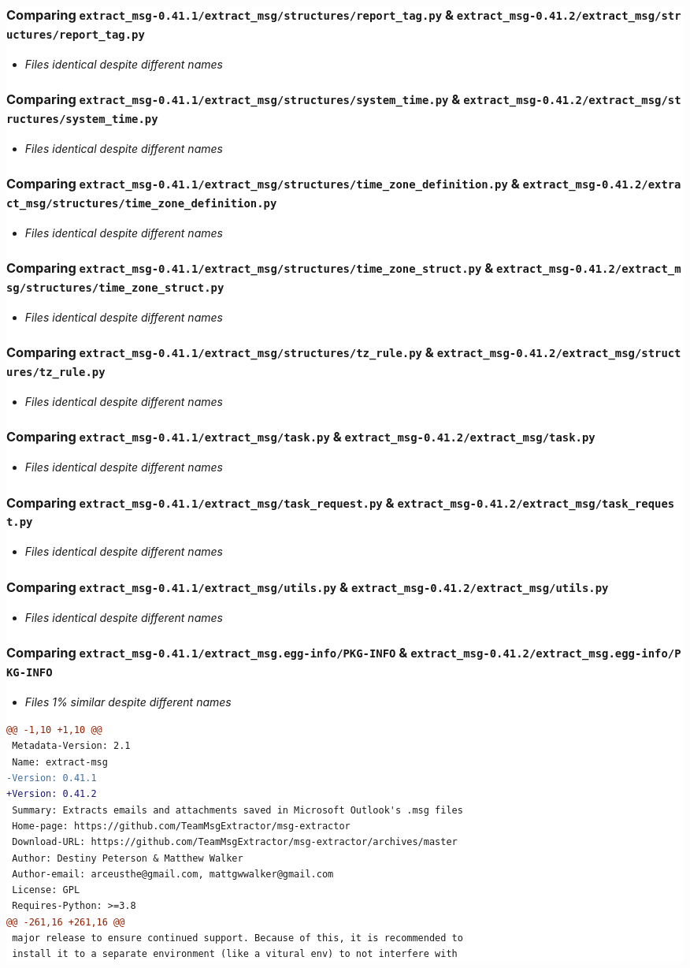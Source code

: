 ### Comparing `extract_msg-0.41.1/extract_msg/structures/report_tag.py` & `extract_msg-0.41.2/extract_msg/structures/report_tag.py`

 * *Files identical despite different names*

### Comparing `extract_msg-0.41.1/extract_msg/structures/system_time.py` & `extract_msg-0.41.2/extract_msg/structures/system_time.py`

 * *Files identical despite different names*

### Comparing `extract_msg-0.41.1/extract_msg/structures/time_zone_definition.py` & `extract_msg-0.41.2/extract_msg/structures/time_zone_definition.py`

 * *Files identical despite different names*

### Comparing `extract_msg-0.41.1/extract_msg/structures/time_zone_struct.py` & `extract_msg-0.41.2/extract_msg/structures/time_zone_struct.py`

 * *Files identical despite different names*

### Comparing `extract_msg-0.41.1/extract_msg/structures/tz_rule.py` & `extract_msg-0.41.2/extract_msg/structures/tz_rule.py`

 * *Files identical despite different names*

### Comparing `extract_msg-0.41.1/extract_msg/task.py` & `extract_msg-0.41.2/extract_msg/task.py`

 * *Files identical despite different names*

### Comparing `extract_msg-0.41.1/extract_msg/task_request.py` & `extract_msg-0.41.2/extract_msg/task_request.py`

 * *Files identical despite different names*

### Comparing `extract_msg-0.41.1/extract_msg/utils.py` & `extract_msg-0.41.2/extract_msg/utils.py`

 * *Files identical despite different names*

### Comparing `extract_msg-0.41.1/extract_msg.egg-info/PKG-INFO` & `extract_msg-0.41.2/extract_msg.egg-info/PKG-INFO`

 * *Files 1% similar despite different names*

```diff
@@ -1,10 +1,10 @@
 Metadata-Version: 2.1
 Name: extract-msg
-Version: 0.41.1
+Version: 0.41.2
 Summary: Extracts emails and attachments saved in Microsoft Outlook's .msg files
 Home-page: https://github.com/TeamMsgExtractor/msg-extractor
 Download-URL: https://github.com/TeamMsgExtractor/msg-extractor/archives/master
 Author: Destiny Peterson & Matthew Walker
 Author-email: arceusthe@gmail.com, mattgwwalker@gmail.com
 License: GPL
 Requires-Python: >=3.8
@@ -261,16 +261,16 @@
 major release to ensure continued support. Because of this, it is recommended to
 install it to a separate environment (like a vitural env) to not interfere with
```